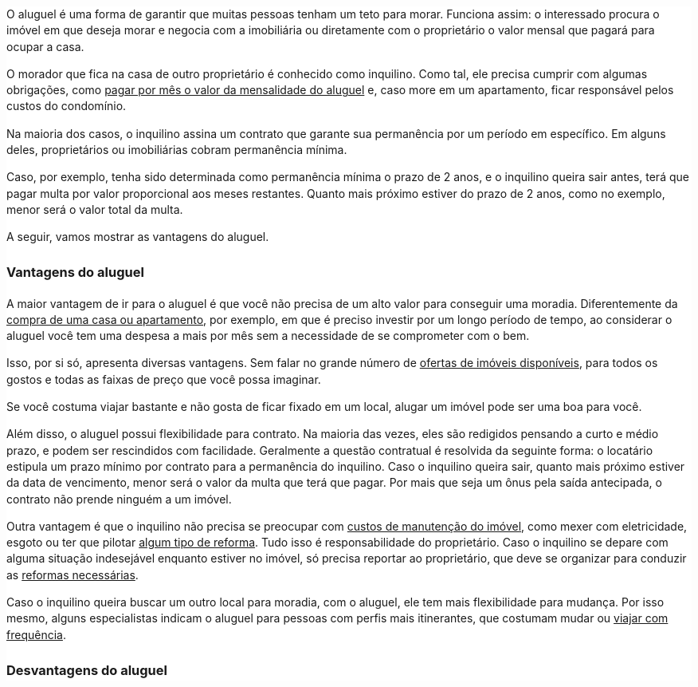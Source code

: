O aluguel é uma forma de garantir que muitas pessoas tenham um teto para morar. Funciona assim: o interessado procura o imóvel em que deseja morar e negocia com a imobiliária ou diretamente com o proprietário o valor mensal que pagará para ocupar a casa.

O morador que fica na casa de outro proprietário é conhecido como inquilino. Como tal, ele precisa cumprir com algumas obrigações, como [pagar por mês o valor da mensalidade do aluguel](https://www.embracon.com.br/blog/como-sair-do-aluguel-definitivamente) e, caso more em um apartamento, ficar responsável pelos custos do condomínio.

Na maioria dos casos, o inquilino assina um contrato que garante sua permanência por um período em específico. Em alguns deles, proprietários ou imobiliárias cobram permanência mínima.

Caso, por exemplo, tenha sido determinada como permanência mínima o prazo de 2 anos, e o inquilino queira sair antes, terá que pagar multa por valor proporcional aos meses restantes. Quanto mais próximo estiver do prazo de 2 anos, como no exemplo, menor será o valor total da multa.

A seguir, vamos mostrar as vantagens do aluguel.

### Vantagens do aluguel

A maior vantagem de ir para o aluguel é que você não precisa de um alto valor para conseguir uma moradia. Diferentemente da [compra de uma casa ou apartamento](https://www.embracon.com.br/blog/casa-ou-apartamento-qual-a-melhor-escolha-para-voce), por exemplo, em que é preciso investir por um longo período de tempo, ao considerar o aluguel você tem uma despesa a mais por mês sem a necessidade de se comprometer com o bem.

Isso, por si só, apresenta diversas vantagens. Sem falar no grande número de [ofertas de imóveis disponíveis](https://www.embracon.com.br/imoveis/consorcio-para-compra-de-imoveis), para todos os gostos e todas as faixas de preço que você possa imaginar.

Se você costuma viajar bastante e não gosta de ficar fixado em um local, alugar um imóvel pode ser uma boa para você.

Além disso, o aluguel possui flexibilidade para contrato. Na maioria das vezes, eles são redigidos pensando a curto e médio prazo, e podem ser rescindidos com facilidade. Geralmente a questão contratual é resolvida da seguinte forma: o locatário estipula um prazo mínimo por contrato para a permanência do inquilino. Caso o inquilino queira sair, quanto mais próximo estiver da data de vencimento, menor será o valor da multa que terá que pagar. Por mais que seja um ônus pela saída antecipada, o contrato não prende ninguém a um imóvel.

Outra vantagem é que o inquilino não precisa se preocupar com [custos de manutenção do imóvel](https://www.embracon.com.br/blog/manutencao-da-casa-como-realizar-e-qual-a-sua-importancia), como mexer com eletricidade, esgoto ou ter que pilotar [algum tipo de reforma](https://www.embracon.com.br/blog/conheca-o-consorcio-para-reforma-e-confira-as-vantagens). Tudo isso é responsabilidade do proprietário. Caso o inquilino se depare com alguma situação indesejável enquanto estiver no imóvel, só precisa reportar ao proprietário, que deve se organizar para conduzir as [reformas necessárias](https://www.embracon.com.br/blog/os-5-primeiros-passos-para-quem-vai-comecar-uma-reforma).

Caso o inquilino queira buscar um outro local para moradia, com o aluguel, ele tem mais flexibilidade para mudança. Por isso mesmo, alguns especialistas indicam o aluguel para pessoas com perfis mais itinerantes, que costumam mudar ou [viajar com frequência](https://www.embracon.com.br/blog/4-coisas-que-voce-precisa-fazer-se-quiser-viajar-todo-ano).

### Desvantagens do aluguel
